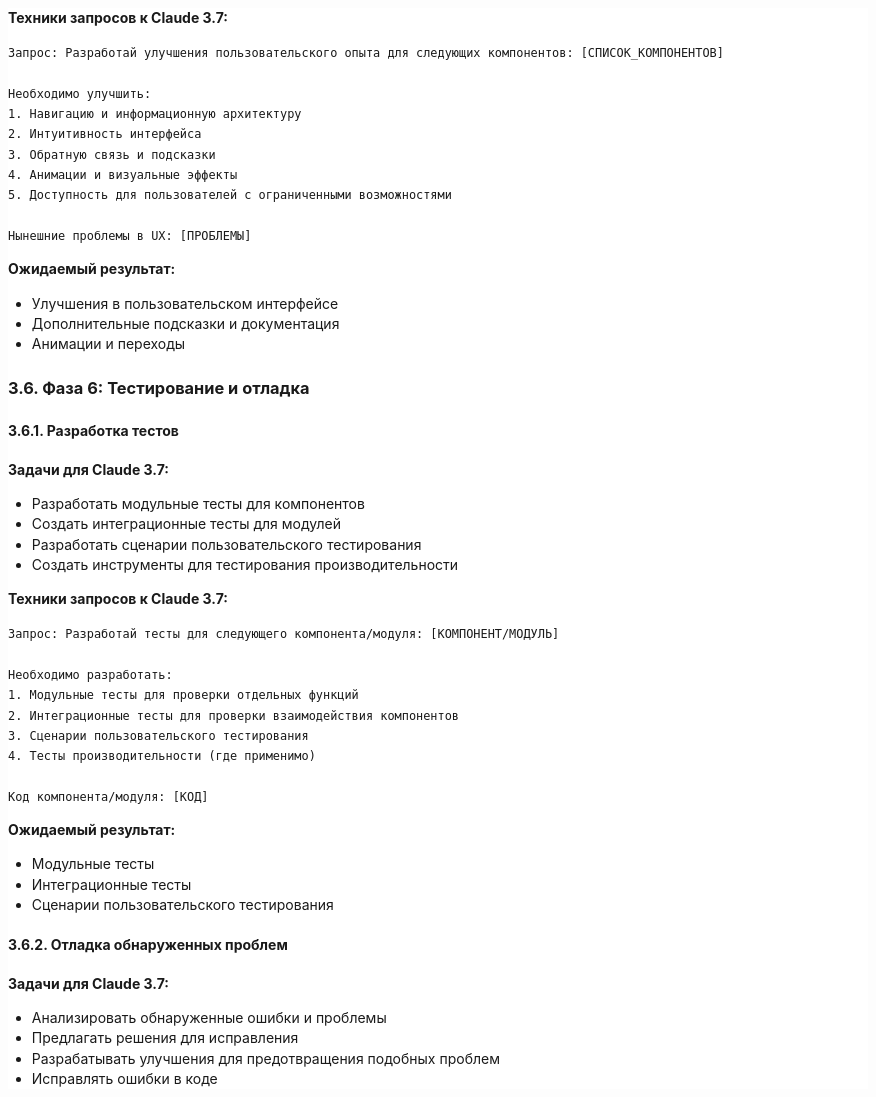 **Техники запросов к Claude 3.7:**
```
Запрос: Разработай улучшения пользовательского опыта для следующих компонентов: [СПИСОК_КОМПОНЕНТОВ]

Необходимо улучшить:
1. Навигацию и информационную архитектуру
2. Интуитивность интерфейса
3. Обратную связь и подсказки
4. Анимации и визуальные эффекты
5. Доступность для пользователей с ограниченными возможностями

Нынешние проблемы в UX: [ПРОБЛЕМЫ]
```

**Ожидаемый результат:**
- Улучшения в пользовательском интерфейсе
- Дополнительные подсказки и документация
- Анимации и переходы

### 3.6. Фаза 6: Тестирование и отладка

#### 3.6.1. Разработка тестов

**Задачи для Claude 3.7:**
- Разработать модульные тесты для компонентов
- Создать интеграционные тесты для модулей
- Разработать сценарии пользовательского тестирования
- Создать инструменты для тестирования производительности

**Техники запросов к Claude 3.7:**
```
Запрос: Разработай тесты для следующего компонента/модуля: [КОМПОНЕНТ/МОДУЛЬ]

Необходимо разработать:
1. Модульные тесты для проверки отдельных функций
2. Интеграционные тесты для проверки взаимодействия компонентов
3. Сценарии пользовательского тестирования
4. Тесты производительности (где применимо)

Код компонента/модуля: [КОД]
```

**Ожидаемый результат:**
- Модульные тесты
- Интеграционные тесты
- Сценарии пользовательского тестирования

#### 3.6.2. Отладка обнаруженных проблем

**Задачи для Claude 3.7:**
- Анализировать обнаруженные ошибки и проблемы
- Предлагать решения для исправления
- Разрабатывать улучшения для предотвращения подобных проблем
- Исправлять ошибки в коде
